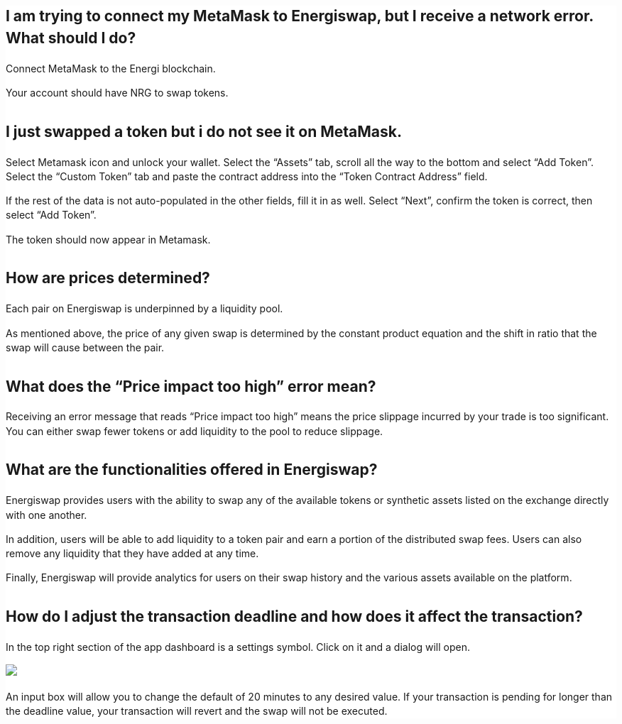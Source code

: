 ## I am trying to connect my MetaMask to Energiswap, but I receive a network error. What should I do?

Connect MetaMask to the Energi blockchain.

Your account should have NRG to swap tokens.

## I just swapped a token but i do not see it on MetaMask.

Select Metamask icon and unlock your wallet. Select the “Assets” tab, scroll all the way to the bottom and select “Add Token”.
Select the “Custom Token” tab and paste the contract address into the “Token Contract Address” field.

If the rest of the data is not auto-populated in the other fields, fill it in as well. Select “Next”, confirm the token is correct, then select “Add Token”.

The token should now appear in Metamask.

## How are prices determined?

Each pair on Energiswap is underpinned by a liquidity pool.

As mentioned above, the price of any given swap is determined by the constant product equation and the shift in ratio that the swap will cause between the pair.

## What does the “Price impact too high” error mean?

Receiving an error message that reads “Price impact too high” means the price slippage incurred by your trade is too significant.
You can either swap fewer tokens or add liquidity to the pool to reduce slippage.

## What are the functionalities offered in Energiswap?

Energiswap provides users with the ability to swap any of the available tokens or synthetic assets listed on the exchange directly with one another.

In addition, users will be able to add liquidity to a token pair and earn a portion of the distributed swap fees. Users can also remove any liquidity that they have added at any time.

Finally, Energiswap will provide analytics for users on their swap history and the various assets available on the platform.

## How do I adjust the transaction deadline and how does it affect the transaction?

In the top right section of the app dashboard is a settings symbol. Click on it and a dialog will open.

![](https://defi.support.energi.world/hc/article_attachments/360089796531/mceclip0.png)

An input box will allow you to change the default of 20 minutes to any desired value. If your transaction is pending for longer than the deadline value, your transaction will revert and the swap will not be executed.
